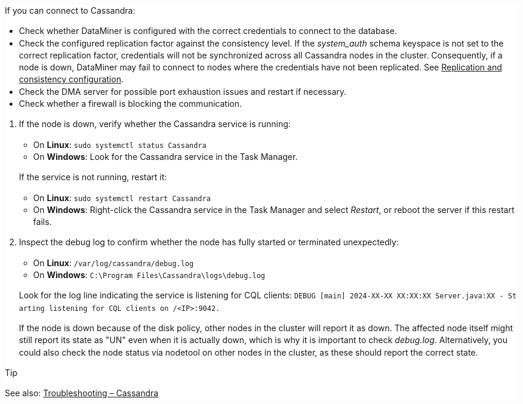    If you can connect to Cassandra:

   - Check whether DataMiner is configured with the correct credentials to connect to the database.
   - Check the configured replication factor against the consistency level. If the *system_auth* schema keyspace is not set to the correct replication factor, credentials will not be synchronized across all Cassandra nodes in the cluster. Consequently, if a node is down, DataMiner may fail to connect to nodes where the credentials have not been replicated. See [Replication and consistency configuration](xref:replication_and_consistency_configuration).
   - Check the DMA server for possible port exhaustion issues and restart if necessary.
   - Check whether a firewall is blocking the communication.

1. If the node is down, verify whether the Cassandra service is running:

   - On **Linux**: `sudo systemctl status Cassandra`
   - On **Windows**: Look for the Cassandra service in the Task Manager.

   If the service is not running, restart it:

   - On **Linux**: `sudo systemctl restart Cassandra`
   - On **Windows**: Right-click the Cassandra service in the Task Manager and select *Restart*, or reboot the server if this restart fails.

1. Inspect the debug log to confirm whether the node has fully started or terminated unexpectedly:

   - On **Linux**: `/var/log/cassandra/debug.log`
   - On **Windows**: `C:\Program Files\Cassandra\logs\debug.log`

   Look for the log line indicating the service is listening for CQL clients: `DEBUG [main] 2024-XX-XX XX:XX:XX Server.java:XX - Starting listening for CQL clients on /<IP>:9042.`

   If the node is down because of the disk policy, other nodes in the cluster will report it as down. The affected node itself might still report its state as "UN" even when it is actually down, which is why it is important to check *debug.log*. Alternatively, you could also check the node status via nodetool on other nodes in the cluster, as these should report the correct state.

> [!TIP]
> See also: [Troubleshooting – Cassandra](xref:Troubleshooting_Cassandra)
